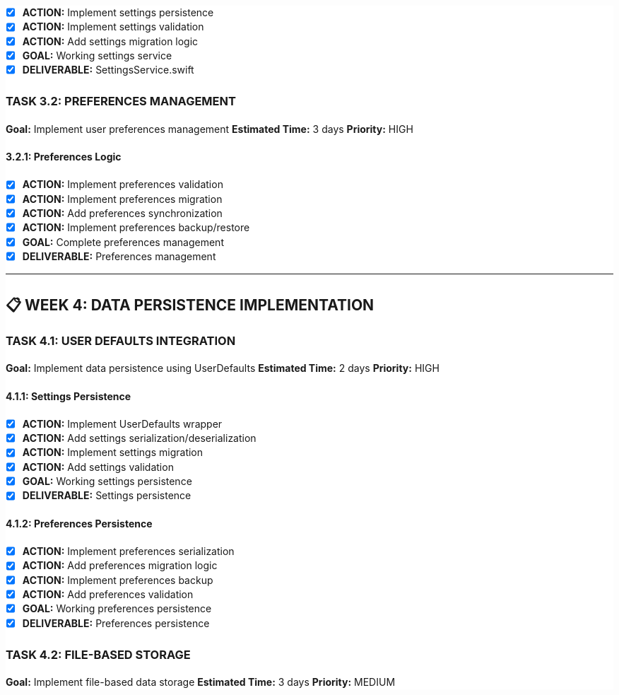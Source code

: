 - [x] **ACTION:** Implement settings persistence
- [x] **ACTION:** Implement settings validation
- [x] **ACTION:** Add settings migration logic
- [x] **GOAL:** Working settings service
- [x] **DELIVERABLE:** SettingsService.swift

### **TASK 3.2: PREFERENCES MANAGEMENT**

**Goal:** Implement user preferences management
**Estimated Time:** 3 days
**Priority:** HIGH

#### **3.2.1: Preferences Logic**

- [x] **ACTION:** Implement preferences validation
- [x] **ACTION:** Implement preferences migration
- [x] **ACTION:** Add preferences synchronization
- [x] **ACTION:** Implement preferences backup/restore
- [x] **GOAL:** Complete preferences management
- [x] **DELIVERABLE:** Preferences management

---

## 📋 **WEEK 4: DATA PERSISTENCE IMPLEMENTATION**

### **TASK 4.1: USER DEFAULTS INTEGRATION**

**Goal:** Implement data persistence using UserDefaults
**Estimated Time:** 2 days
**Priority:** HIGH

#### **4.1.1: Settings Persistence**

- [x] **ACTION:** Implement UserDefaults wrapper
- [x] **ACTION:** Add settings serialization/deserialization
- [x] **ACTION:** Implement settings migration
- [x] **ACTION:** Add settings validation
- [x] **GOAL:** Working settings persistence
- [x] **DELIVERABLE:** Settings persistence

#### **4.1.2: Preferences Persistence**

- [x] **ACTION:** Implement preferences serialization
- [x] **ACTION:** Add preferences migration logic
- [x] **ACTION:** Implement preferences backup
- [x] **ACTION:** Add preferences validation
- [x] **GOAL:** Working preferences persistence
- [x] **DELIVERABLE:** Preferences persistence

### **TASK 4.2: FILE-BASED STORAGE**

**Goal:** Implement file-based data storage
**Estimated Time:** 3 days
**Priority:** MEDIUM
